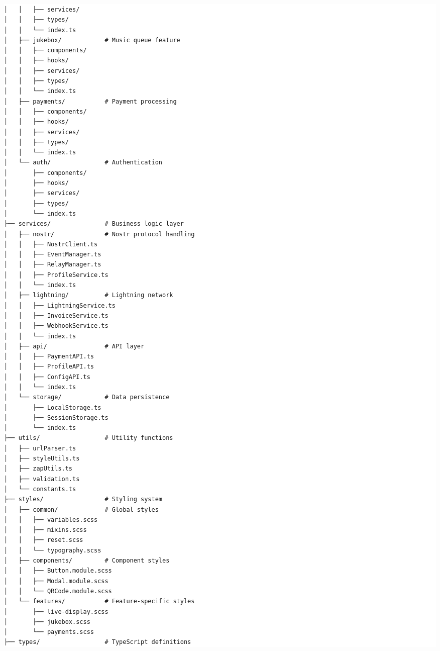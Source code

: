 ```
│   │   ├── services/
│   │   ├── types/
│   │   └── index.ts
│   ├── jukebox/            # Music queue feature
│   │   ├── components/
│   │   ├── hooks/
│   │   ├── services/
│   │   ├── types/
│   │   └── index.ts
│   ├── payments/           # Payment processing
│   │   ├── components/
│   │   ├── hooks/
│   │   ├── services/
│   │   ├── types/
│   │   └── index.ts
│   └── auth/               # Authentication
│       ├── components/
│       ├── hooks/
│       ├── services/
│       ├── types/
│       └── index.ts
├── services/               # Business logic layer
│   ├── nostr/              # Nostr protocol handling
│   │   ├── NostrClient.ts
│   │   ├── EventManager.ts
│   │   ├── RelayManager.ts
│   │   ├── ProfileService.ts
│   │   └── index.ts
│   ├── lightning/          # Lightning network
│   │   ├── LightningService.ts
│   │   ├── InvoiceService.ts
│   │   ├── WebhookService.ts
│   │   └── index.ts
│   ├── api/                # API layer
│   │   ├── PaymentAPI.ts
│   │   ├── ProfileAPI.ts
│   │   ├── ConfigAPI.ts
│   │   └── index.ts
│   └── storage/            # Data persistence
│       ├── LocalStorage.ts
│       ├── SessionStorage.ts
│       └── index.ts
├── utils/                  # Utility functions
│   ├── urlParser.ts
│   ├── styleUtils.ts
│   ├── zapUtils.ts
│   ├── validation.ts
│   └── constants.ts
├── styles/                 # Styling system
│   ├── common/             # Global styles
│   │   ├── variables.scss
│   │   ├── mixins.scss
│   │   ├── reset.scss
│   │   └── typography.scss
│   ├── components/         # Component styles
│   │   ├── Button.module.scss
│   │   ├── Modal.module.scss
│   │   └── QRCode.module.scss
│   └── features/           # Feature-specific styles
│       ├── live-display.scss
│       ├── jukebox.scss
│       └── payments.scss
├── types/                  # TypeScript definitions
```
